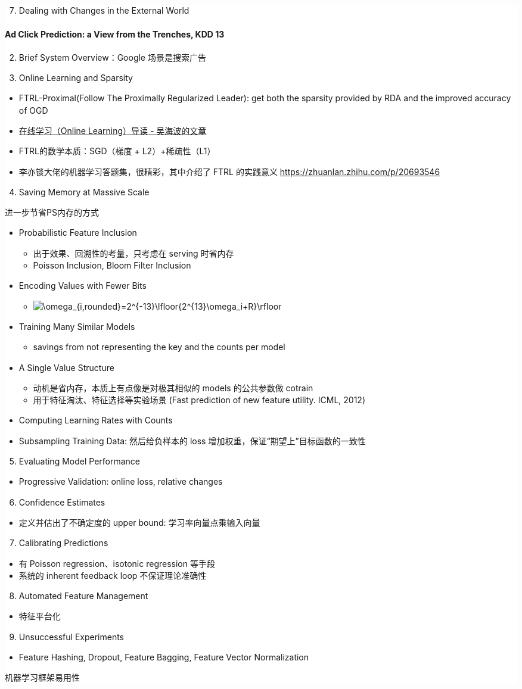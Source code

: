 7. Dealing with Changes in the External World




#### Ad Click Prediction: a View from the Trenches, KDD 13
2. Brief System Overview：Google 场景是搜索广告

3. Online Learning and Sparsity

* FTRL-Proximal(Follow The Proximally Regularized Leader): get both the sparsity provided by RDA and the improved accuracy of OGD

* [在线学习（Online Learning）导读 - 吴海波的文章](https://zhuanlan.zhihu.com/p/36410780)
* FTRL的数学本质：SGD（梯度 + L2）+稀疏性（L1）

* 李亦锬大佬的机器学习答题集，很精彩，其中介绍了 FTRL 的实践意义
  https://zhuanlan.zhihu.com/p/20693546

4. Saving Memory at Massive Scale

进一步节省PS内存的方式

* Probabilistic Feature Inclusion
  * 出于效果、回溯性的考量，只考虑在 serving 时省内存
  * Poisson Inclusion, Bloom Filter Inclusion
* Encoding Values with Fewer Bits
  *  <img src="https://www.zhihu.com/equation?tex=%5Comega_%7Bi%2Crounded%7D%3D2%5E%7B-13%7D%5Clfloor%7B2%5E%7B13%7D%5Comega_i%2BR%7D%5Crfloor" alt="\omega_{i,rounded}=2^{-13}\lfloor{2^{13}\omega_i+R}\rfloor" class="ee_img tr_noresize" eeimg="1"> 
* Training Many Similar Models
  * savings from not representing the key and the counts per model
* A Single Value Structure
  * 动机是省内存，本质上有点像是对极其相似的 models 的公共参数做 cotrain
  * 用于特征淘汰、特征选择等实验场景 (Fast prediction of new feature utility. ICML, 2012)
* Computing Learning Rates with Counts

* Subsampling Training Data: 然后给负样本的 loss 增加权重，保证“期望上”目标函数的一致性

5. Evaluating Model Performance

* Progressive Validation: online loss, relative changes

6. Confidence Estimates

* 定义并估出了不确定度的 upper bound: 学习率向量点乘输入向量

7. Calibrating Predictions

* 有 Poisson regression、isotonic regression 等手段
* 系统的 inherent feedback loop 不保证理论准确性

8. Automated Feature Management

* 特征平台化

9. Unsuccessful Experiments

* Feature Hashing, Dropout, Feature Bagging, Feature Vector Normalization



机器学习框架易用性
